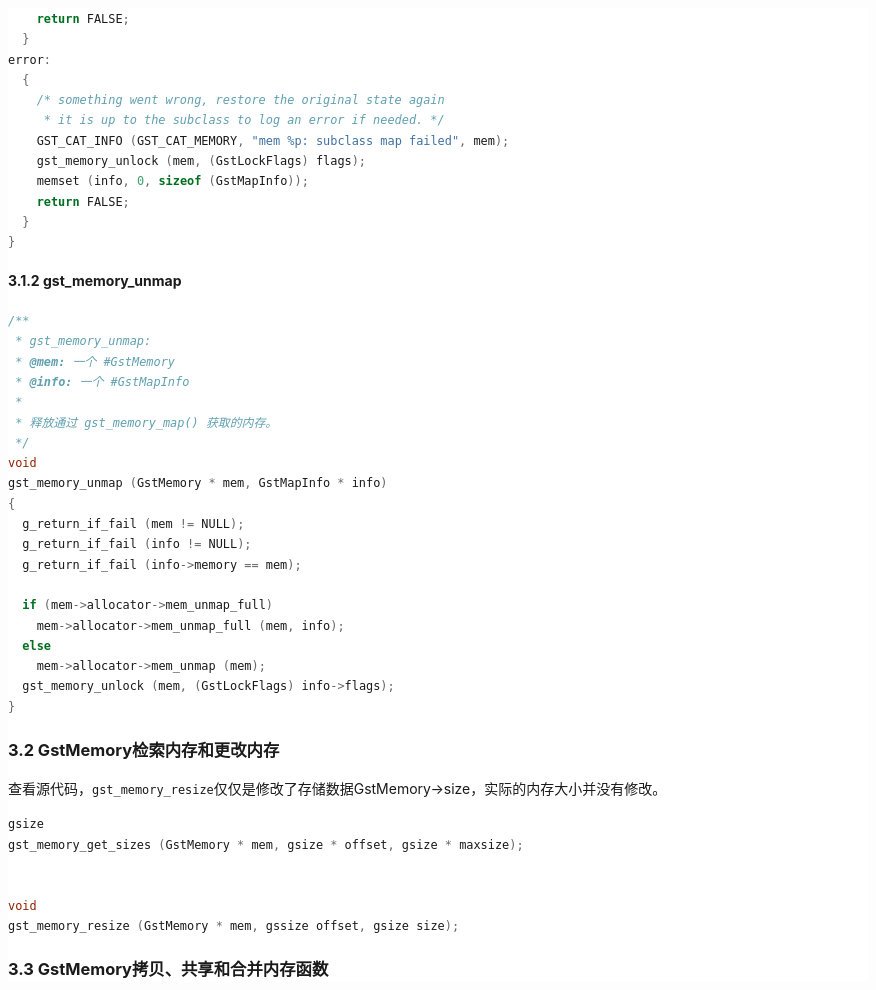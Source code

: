 ```c
    return FALSE;
  }
error:
  {
    /* something went wrong, restore the original state again
     * it is up to the subclass to log an error if needed. */
    GST_CAT_INFO (GST_CAT_MEMORY, "mem %p: subclass map failed", mem);
    gst_memory_unlock (mem, (GstLockFlags) flags);
    memset (info, 0, sizeof (GstMapInfo));
    return FALSE;
  }
}
```

#### 3.1.2 gst_memory_unmap

```c
/**
 * gst_memory_unmap:
 * @mem: 一个 #GstMemory
 * @info: 一个 #GstMapInfo
 *
 * 释放通过 gst_memory_map() 获取的内存。
 */
void
gst_memory_unmap (GstMemory * mem, GstMapInfo * info)
{
  g_return_if_fail (mem != NULL);
  g_return_if_fail (info != NULL);
  g_return_if_fail (info->memory == mem);

  if (mem->allocator->mem_unmap_full)
    mem->allocator->mem_unmap_full (mem, info);
  else
    mem->allocator->mem_unmap (mem);
  gst_memory_unlock (mem, (GstLockFlags) info->flags);
}
```
### 3.2 GstMemory检索内存和更改内存

查看源代码，`gst_memory_resize`仅仅是修改了存储数据GstMemory->size，实际的内存大小并没有修改。

```c
gsize
gst_memory_get_sizes (GstMemory * mem, gsize * offset, gsize * maxsize);


void
gst_memory_resize (GstMemory * mem, gssize offset, gsize size);
```

### 3.3 GstMemory拷贝、共享和合并内存函数
